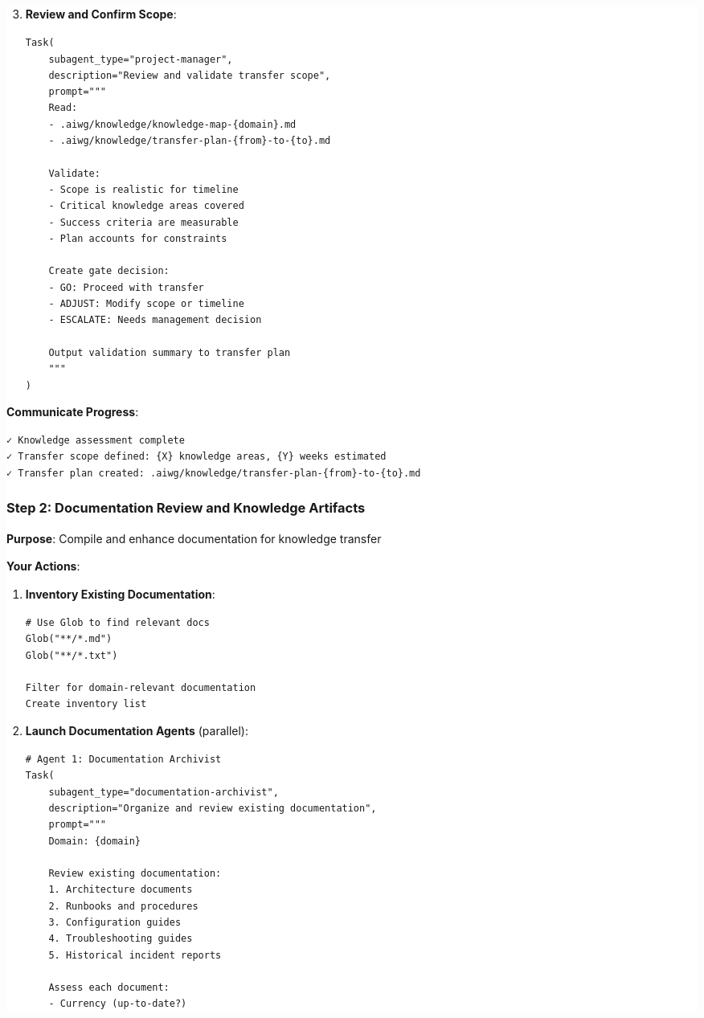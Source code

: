 3. **Review and Confirm Scope**:
   ```
   Task(
       subagent_type="project-manager",
       description="Review and validate transfer scope",
       prompt="""
       Read:
       - .aiwg/knowledge/knowledge-map-{domain}.md
       - .aiwg/knowledge/transfer-plan-{from}-to-{to}.md

       Validate:
       - Scope is realistic for timeline
       - Critical knowledge areas covered
       - Success criteria are measurable
       - Plan accounts for constraints

       Create gate decision:
       - GO: Proceed with transfer
       - ADJUST: Modify scope or timeline
       - ESCALATE: Needs management decision

       Output validation summary to transfer plan
       """
   )
   ```

**Communicate Progress**:
```
✓ Knowledge assessment complete
✓ Transfer scope defined: {X} knowledge areas, {Y} weeks estimated
✓ Transfer plan created: .aiwg/knowledge/transfer-plan-{from}-to-{to}.md
```

### Step 2: Documentation Review and Knowledge Artifacts

**Purpose**: Compile and enhance documentation for knowledge transfer

**Your Actions**:

1. **Inventory Existing Documentation**:
   ```
   # Use Glob to find relevant docs
   Glob("**/*.md")
   Glob("**/*.txt")

   Filter for domain-relevant documentation
   Create inventory list
   ```

2. **Launch Documentation Agents** (parallel):
   ```
   # Agent 1: Documentation Archivist
   Task(
       subagent_type="documentation-archivist",
       description="Organize and review existing documentation",
       prompt="""
       Domain: {domain}

       Review existing documentation:
       1. Architecture documents
       2. Runbooks and procedures
       3. Configuration guides
       4. Troubleshooting guides
       5. Historical incident reports

       Assess each document:
       - Currency (up-to-date?)
   ```